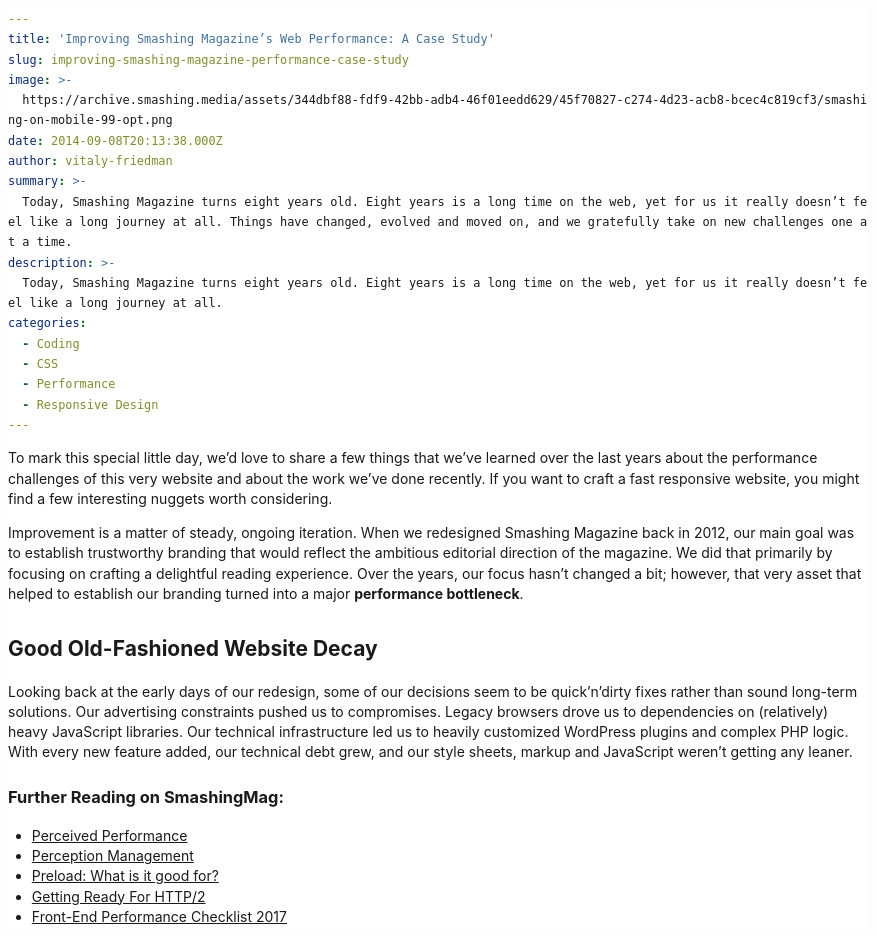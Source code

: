 ```yaml
---
title: 'Improving Smashing Magazine’s Web Performance: A Case Study'
slug: improving-smashing-magazine-performance-case-study
image: >-
  https://archive.smashing.media/assets/344dbf88-fdf9-42bb-adb4-46f01eedd629/45f70827-c274-4d23-acb8-bcec4c819cf3/smashing-on-mobile-99-opt.png
date: 2014-09-08T20:13:38.000Z
author: vitaly-friedman
summary: >-
  Today, Smashing Magazine turns eight years old. Eight years is a long time on the web, yet for us it really doesn’t feel like a long journey at all. Things have changed, evolved and moved on, and we gratefully take on new challenges one at a time.
description: >-
  Today, Smashing Magazine turns eight years old. Eight years is a long time on the web, yet for us it really doesn’t feel like a long journey at all.
categories:
  - Coding
  - CSS
  - Performance
  - Responsive Design
---
```

 To mark this special little day, we’d love to share a few things that we’ve learned over the last years about the performance challenges of this very website and about the work we’ve done recently. If you want to craft a fast responsive website, you might find a few interesting nuggets worth considering.

 Improvement is a matter of steady, ongoing iteration. When we redesigned Smashing Magazine back in 2012, our main goal was to establish trustworthy branding that would reflect the ambitious editorial direction of the magazine. We did that primarily by focusing on crafting a delightful reading experience. Over the years, our focus hasn’t changed a bit; however, that very asset that helped to establish our branding turned into a major <strong>performance bottleneck</strong>.</p>

## Good Old-Fashioned Website Decay

Looking back at the early days of our redesign, some of our decisions seem to be quick’n’dirty fixes rather than sound long-term solutions. Our advertising constraints pushed us to compromises. Legacy browsers drove us to dependencies on (relatively) heavy JavaScript libraries. Our technical infrastructure led us to heavily customized WordPress plugins and complex PHP logic. With every new feature added, our technical debt grew, and our style sheets, markup and JavaScript weren’t getting any leaner.

### <span class="rh">Further Reading</span> on SmashingMag:

*   [Perceived Performance](https://www.smashingmagazine.com/2015/09/why-performance-matters-the-perception-of-time/)
*   [Perception Management](https://www.smashingmagazine.com/2015/11/why-performance-matters-part-2-perception-management/)
*   [Preload: What is it good for?](https://www.smashingmagazine.com/2016/02/preload-what-is-it-good-for/)
*   [Getting Ready For HTTP/2](https://www.smashingmagazine.com/2016/02/getting-ready-for-http2/)
*   [Front-End Performance Checklist 2017](https://www.smashingmagazine.com/2016/12/front-end-performance-checklist-2017-pdf-pages/)
